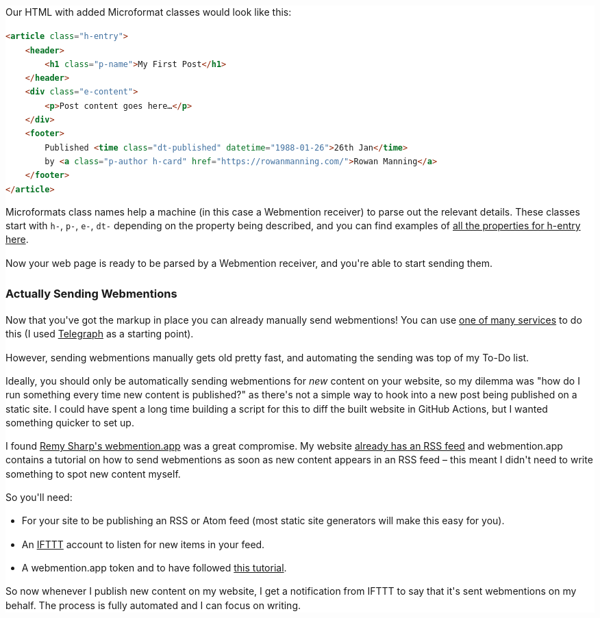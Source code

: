 Our HTML with added Microformat classes would look like this:

```html
<article class="h-entry">
    <header>
        <h1 class="p-name">My First Post</h1>
    </header>
    <div class="e-content">
        <p>Post content goes here…</p>
    </div>
    <footer>
        Published <time class="dt-published" datetime="1988-01-26">26th Jan</time>
        by <a class="p-author h-card" href="https://rowanmanning.com/">Rowan Manning</a>
    </footer>
</article>
```

Microformats class names help a machine (in this case a Webmention receiver) to parse out the relevant details. These classes start with `h-`, `p-`, `e-`, `dt-` depending on the property being described, and you can find examples of [all the properties for h-entry here](https://microformats.org/wiki/h-entry#Properties).

Now your web page is ready to be parsed by a Webmention receiver, and you're able to start sending them.

### Actually Sending Webmentions

Now that you've got the markup in place you can already manually send webmentions! You can use [one of many services](https://indieweb.org/Webmention#Publisher_Services) to do this (I used [Telegraph](https://telegraph.p3k.io/) as a starting point).

However, sending webmentions manually gets old pretty fast, and automating the sending was top of my To-Do list.

Ideally, you should only be automatically sending webmentions for _new_ content on your website, so my dilemma was "how do I run something every time new content is published?" as there's not a simple way to hook into a new post being published on a static site. I could have spent a long time building a script for this to diff the built website in GitHub Actions, but I wanted something quicker to set up.

I found [Remy Sharp's webmention.app](https://webmention.app/) was a great compromise. My website [already has an RSS feed](/posts/i-like-rss/) and webmention.app contains a tutorial on how to send webmentions as soon as new content appears in an RSS feed – this meant I didn't need to write something to spot new content myself.

So you'll need:

  * For your site to be publishing an RSS or Atom feed (most static site generators will make this easy for you).

  * An [IFTTT](https://ifttt.com/) account to listen for new items in your feed.

  * A webmention.app token and to have followed [this tutorial](https://webmention.app/docs#using-ifttt-to-trigger-checks).

So now whenever I publish new content on my website, I get a notification from IFTTT to say that it's sent webmentions on my behalf. The process is fully automated and I can focus on writing.
